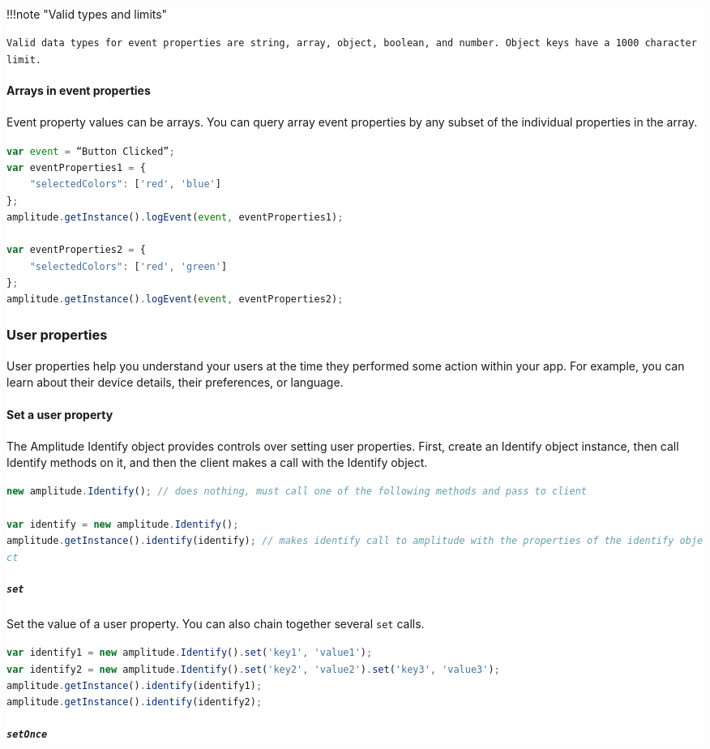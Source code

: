!!!note "Valid types and limits"

    Valid data types for event properties are string, array, object, boolean, and number. Object keys have a 1000 character limit.

#### Arrays in event properties

Event property values can be arrays. You can query array event properties by any subset of the individual properties in the array.

```js
var event = “Button Clicked”;
var eventProperties1 = {
    "selectedColors": ['red', 'blue']
};
amplitude.getInstance().logEvent(event, eventProperties1);

var eventProperties2 = {
    "selectedColors": ['red', 'green']
};
amplitude.getInstance().logEvent(event, eventProperties2);
```

### User properties

User properties help you understand your users at the time they performed some action within your app. For example, you can learn about their device details, their preferences, or language.

#### Set a user property

The Amplitude Identify object provides controls over setting user properties.
 First, create an Identify object instance, then call Identify methods on it, and then the client makes a call with the Identify object.

```js
new amplitude.Identify(); // does nothing, must call one of the following methods and pass to client

var identify = new amplitude.Identify();
amplitude.getInstance().identify(identify); // makes identify call to amplitude with the properties of the identify object
```

##### `set`

Set the value of a user property. You can also chain together several `set` calls.

```js
var identify1 = new amplitude.Identify().set('key1', 'value1');
var identify2 = new amplitude.Identify().set('key2', 'value2').set('key3', 'value3');
amplitude.getInstance().identify(identify1);
amplitude.getInstance().identify(identify2);
```

##### `setOnce`
